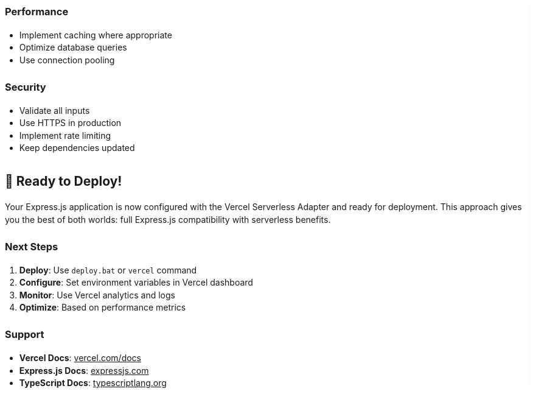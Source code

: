 ### Performance

- Implement caching where appropriate
- Optimize database queries
- Use connection pooling

### Security

- Validate all inputs
- Use HTTPS in production
- Implement rate limiting
- Keep dependencies updated

## 🚀 Ready to Deploy!

Your Express.js application is now configured with the Vercel Serverless Adapter and ready for deployment. This approach gives you the best of both worlds: full Express.js compatibility with serverless benefits.

### Next Steps

1. **Deploy**: Use `deploy.bat` or `vercel` command
2. **Configure**: Set environment variables in Vercel dashboard
3. **Monitor**: Use Vercel analytics and logs
4. **Optimize**: Based on performance metrics

### Support

- **Vercel Docs**: [vercel.com/docs](https://vercel.com/docs)
- **Express.js Docs**: [expressjs.com](https://expressjs.com)
- **TypeScript Docs**: [typescriptlang.org](https://typescriptlang.org)
